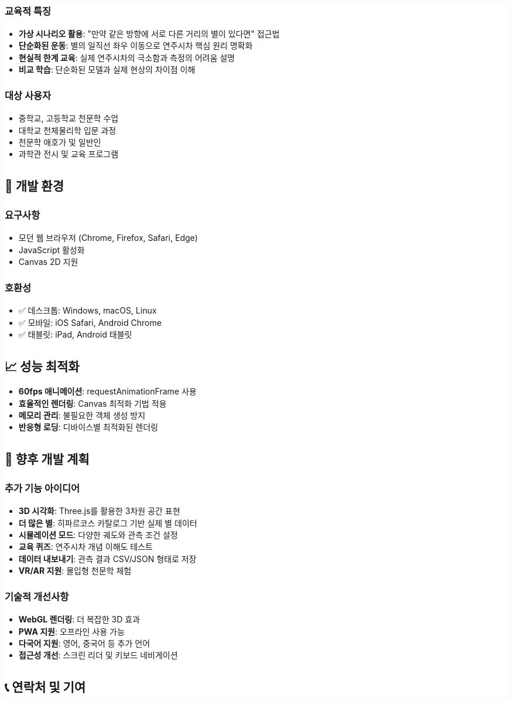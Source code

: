### 교육적 특징
- **가상 시나리오 활용**: "만약 같은 방향에 서로 다른 거리의 별이 있다면" 접근법
- **단순화된 운동**: 별의 일직선 좌우 이동으로 연주시차 핵심 원리 명확화
- **현실적 한계 교육**: 실제 연주시차의 극소함과 측정의 어려움 설명
- **비교 학습**: 단순화된 모델과 실제 현상의 차이점 이해

### 대상 사용자
- 중학교, 고등학교 천문학 수업
- 대학교 천체물리학 입문 과정
- 천문학 애호가 및 일반인
- 과학관 전시 및 교육 프로그램

## 🔧 개발 환경

### 요구사항
- 모던 웹 브라우저 (Chrome, Firefox, Safari, Edge)
- JavaScript 활성화
- Canvas 2D 지원

### 호환성
- ✅ 데스크톱: Windows, macOS, Linux
- ✅ 모바일: iOS Safari, Android Chrome
- ✅ 태블릿: iPad, Android 태블릿

## 📈 성능 최적화

- **60fps 애니메이션**: requestAnimationFrame 사용
- **효율적인 렌더링**: Canvas 최적화 기법 적용
- **메모리 관리**: 불필요한 객체 생성 방지
- **반응형 로딩**: 디바이스별 최적화된 렌더링

## 🔮 향후 개발 계획

### 추가 기능 아이디어
- **3D 시각화**: Three.js를 활용한 3차원 공간 표현
- **더 많은 별**: 히파르코스 카탈로그 기반 실제 별 데이터
- **시뮬레이션 모드**: 다양한 궤도와 관측 조건 설정
- **교육 퀴즈**: 연주시차 개념 이해도 테스트
- **데이터 내보내기**: 관측 결과 CSV/JSON 형태로 저장
- **VR/AR 지원**: 몰입형 천문학 체험

### 기술적 개선사항
- **WebGL 렌더링**: 더 복잡한 3D 효과
- **PWA 지원**: 오프라인 사용 가능
- **다국어 지원**: 영어, 중국어 등 추가 언어
- **접근성 개선**: 스크린 리더 및 키보드 네비게이션

## 📞 연락처 및 기여
